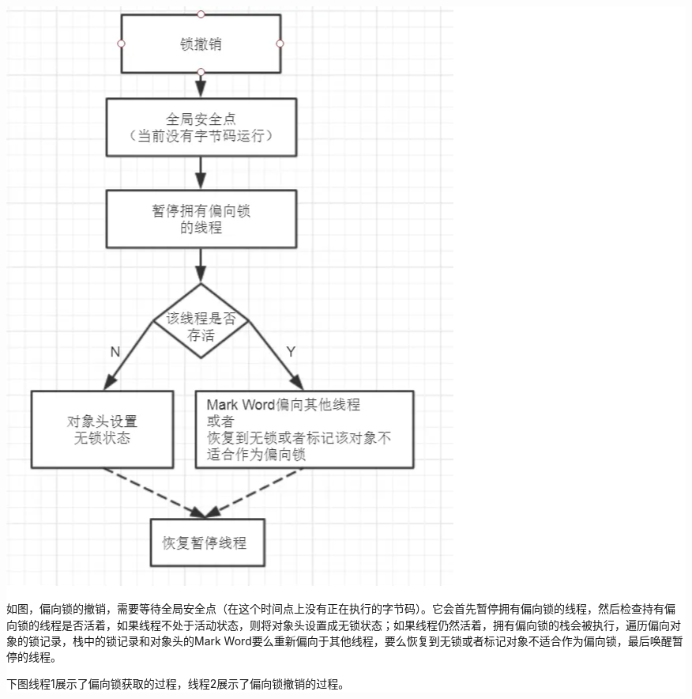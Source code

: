 <img src="..\picture service\并发编程\16.png">

如图，偏向锁的撤销，需要等待全局安全点（在这个时间点上没有正在执行的字节码）。它会首先暂停拥有偏向锁的线程，然后检查持有偏向锁的线程是否活着，如果线程不处于活动状态，则将对象头设置成无锁状态；如果线程仍然活着，拥有偏向锁的栈会被执行，遍历偏向对象的锁记录，栈中的锁记录和对象头的Mark Word要么重新偏向于其他线程，要么恢复到无锁或者标记对象不适合作为偏向锁，最后唤醒暂停的线程。

下图线程1展示了偏向锁获取的过程，线程2展示了偏向锁撤销的过程。
